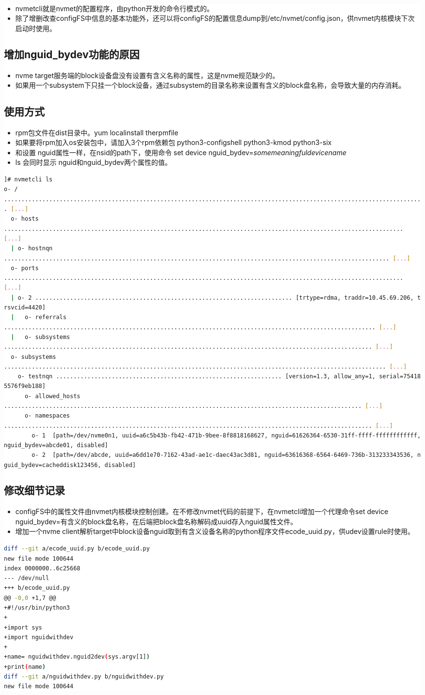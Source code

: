 - nvmetcli就是nvmet的配置程序，由python开发的命令行模式的。
- 除了增删改查configFS中信息的基本功能外，还可以将configFS的配置信息dump到/etc/nvmet/config.json，供nvmet内核模块下次启动时使用。
## 增加nguid_bydev功能的原因

- nvme target服务端的block设备盘没有设置有含义名称的属性，这是nvme规范缺少的。
- 如果用一个subsystem下只挂一个block设备，通过subsystem的目录名称来设置有含义的block盘名称，会导致大量的内存消耗。
## 使用方式
- rpm包文件在dist目录中。yum localinstall therpmfile
- 如果要将rpm加入os安装包中，请加入3个rpm依赖包 python3-configshell python3-kmod python3-six
- 和设置 nguid属性一样，在nsid的path下，使用命令 set device nguid_bydev=*somemeaningfuldevicename*
- ls 会同时显示 nguid和nguid_bydev两个属性的值。
 
```bash
]# nvmetcli ls
o- / ......................................................................................................................... [...]
  o- hosts ................................................................................................................... [...]
  | o- hostnqn ............................................................................................................... [...]
  o- ports ................................................................................................................... [...]
  | o- 2 .......................................................................... [trtype=rdma, traddr=10.45.69.206, trsvcid=4420]
  |   o- referrals ........................................................................................................... [...]
  |   o- subsystems .......................................................................................................... [...]
  o- subsystems .............................................................................................................. [...]
    o- testnqn ................................................................. [version=1.3, allow_any=1, serial=754185576f9eb188]
      o- allowed_hosts ....................................................................................................... [...]
      o- namespaces .......................................................................................................... [...]
        o- 1  [path=/dev/nvme0n1, uuid=a6c5b43b-fb42-471b-9bee-8f8818168627, nguid=61626364-6530-31ff-ffff-ffffffffffff, nguid_bydev=abcde01, disabled]
        o- 2  [path=/dev/abcde, uuid=a6dd1e70-7162-43ad-ae1c-daec43ac3d81, nguid=63616368-6564-6469-736b-313233343536, nguid_bydev=cacheddisk123456, disabled]
```
## 修改细节记录

- configFS中的属性文件由nvmet内核模块控制创建。在不修改nvmet代码的前提下，在nvmetcli增加一个代理命令set device nguid_bydev=有含义的block盘名称，在后端把block盘名称解码成uuid存入nguid属性文件。
- 增加一个nvme client解析target中block设备nguid取到有含义设备名称的python程序文件ecode_uuid.py，供udev设置rule时使用。

```bash
diff --git a/ecode_uuid.py b/ecode_uuid.py
new file mode 100644
index 0000000..6c25668
--- /dev/null
+++ b/ecode_uuid.py
@@ -0,0 +1,7 @@
+#!/usr/bin/python3
+
+import sys
+import nguidwithdev
+
+name= nguidwithdev.nguid2dev(sys.argv[1])
+print(name)
diff --git a/nguidwithdev.py b/nguidwithdev.py
new file mode 100644
```